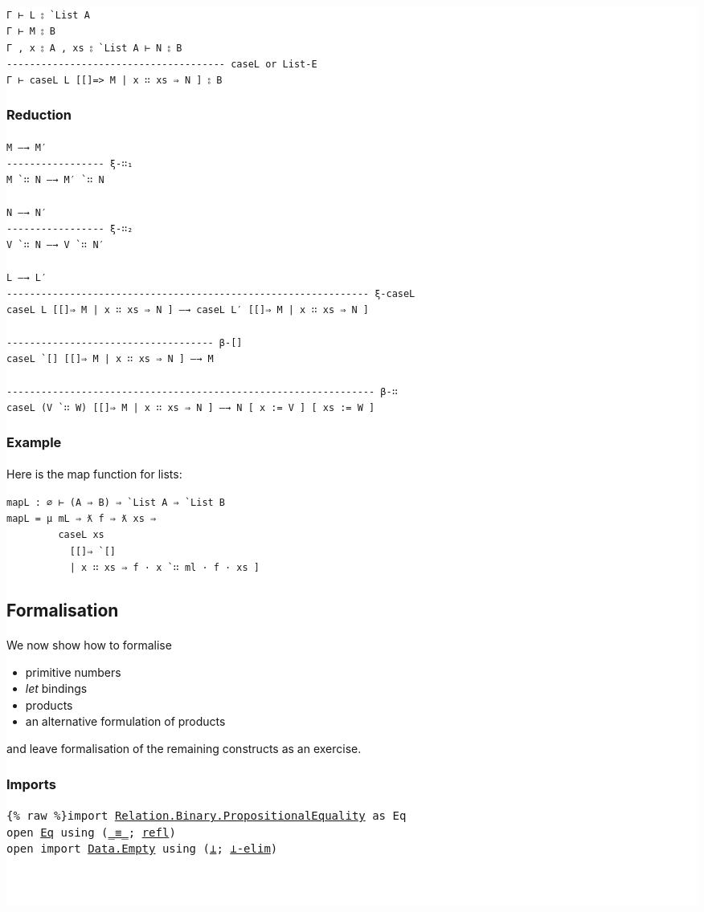     Γ ⊢ L ⦂ `List A
    Γ ⊢ M ⦂ B
    Γ , x ⦂ A , xs ⦂ `List A ⊢ N ⦂ B
    -------------------------------------- caseL or List-E
    Γ ⊢ caseL L [[]=> M | x ∷ xs ⇒ N ] ⦂ B

### Reduction

    M —→ M′
    ----------------- ξ-∷₁
    M `∷ N —→ M′ `∷ N

    N —→ N′
    ----------------- ξ-∷₂
    V `∷ N —→ V `∷ N′

    L —→ L′
    --------------------------------------------------------------- ξ-caseL
    caseL L [[]⇒ M | x ∷ xs ⇒ N ] —→ caseL L′ [[]⇒ M | x ∷ xs ⇒ N ]

    ------------------------------------ β-[]
    caseL `[] [[]⇒ M | x ∷ xs ⇒ N ] —→ M

    ---------------------------------------------------------------- β-∷
    caseL (V `∷ W) [[]⇒ M | x ∷ xs ⇒ N ] —→ N [ x := V ] [ xs := W ]

### Example

Here is the map function for lists:

    mapL : ∅ ⊢ (A ⇒ B) ⇒ `List A ⇒ `List B
    mapL = μ mL ⇒ ƛ f ⇒ ƛ xs ⇒
             caseL xs
               [[]⇒ `[]
               | x ∷ xs ⇒ f · x `∷ ml · f · xs ]


## Formalisation

We now show how to formalise

  * primitive numbers
  * _let_ bindings
  * products
  * an alternative formulation of products

and leave formalisation of the remaining constructs as an exercise.


### Imports

<pre class="Agda">{% raw %}<a id="14075" class="Keyword">import</a> <a id="14082" href="https://agda.github.io/agda-stdlib/v0.17/Relation.Binary.PropositionalEquality.html" class="Module">Relation.Binary.PropositionalEquality</a> <a id="14120" class="Symbol">as</a> <a id="14123" class="Module">Eq</a>
<a id="14126" class="Keyword">open</a> <a id="14131" href="https://agda.github.io/agda-stdlib/v0.17/Relation.Binary.PropositionalEquality.html" class="Module">Eq</a> <a id="14134" class="Keyword">using</a> <a id="14140" class="Symbol">(</a><a id="14141" href="https://agda.github.io/agda-stdlib/v0.17/Agda.Builtin.Equality.html#83" class="Datatype Operator">_≡_</a><a id="14144" class="Symbol">;</a> <a id="14146" href="https://agda.github.io/agda-stdlib/v0.17/Agda.Builtin.Equality.html#140" class="InductiveConstructor">refl</a><a id="14150" class="Symbol">)</a>
<a id="14152" class="Keyword">open</a> <a id="14157" class="Keyword">import</a> <a id="14164" href="https://agda.github.io/agda-stdlib/v0.17/Data.Empty.html" class="Module">Data.Empty</a> <a id="14175" class="Keyword">using</a> <a id="14181" class="Symbol">(</a><a id="14182" href="https://agda.github.io/agda-stdlib/v0.17/Data.Empty.html#243" class="Datatype">⊥</a><a id="14183" class="Symbol">;</a> <a id="14185" href="https://agda.github.io/agda-stdlib/v0.17/Data.Empty.html#360" class="Function">⊥-elim</a><a id="14191" class="Symbol">)</a>